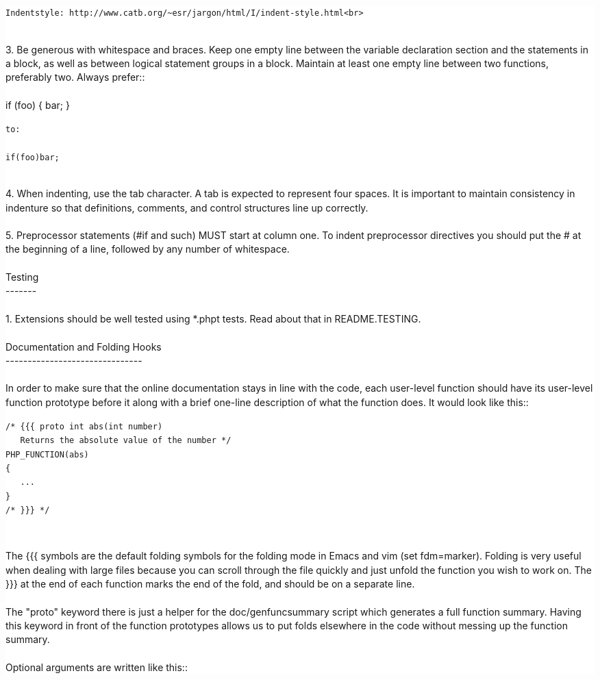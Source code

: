     Indentstyle: http://www.catb.org/~esr/jargon/html/I/indent-style.html<br>
<br>
3.  Be generous with whitespace and braces.  Keep one empty line between the variable declaration section and the statements in a block, as well as between logical statement groups in a block.  Maintain at least one empty line between two functions, preferably two.  Always prefer::<br>
<br>
    if (foo) {
        bar;
    }

    to:

    if(foo)bar;
<br>
4.  When indenting, use the tab character.  A tab is expected to represent four spaces.  It is important to maintain consistency in indenture so that definitions, comments, and control structures line up correctly.<br>
<br>
5.  Preprocessor statements (#if and such) MUST start at column one. To indent preprocessor directives you should put the # at the beginning of a line, followed by any number of whitespace.<br>
<br>
Testing<br>
-------<br>
<br>
1.  Extensions should be well tested using *.phpt tests. Read about that in README.TESTING.<br>
<br>
Documentation and Folding Hooks<br>
-------------------------------<br>
<br>
In order to make sure that the online documentation stays in line with the code, each user-level function should have its user-level function prototype before it along with a brief one-line description of what the function does.  It would look like this::<br>

    /* {{{ proto int abs(int number)
       Returns the absolute value of the number */
    PHP_FUNCTION(abs)
    {
       ...
    }
    /* }}} */
<br>

The {{{ symbols are the default folding symbols for the folding mode in Emacs and vim (set fdm=marker).  Folding is very useful when dealing with large files because you can scroll through the file quickly and just unfold the function you wish to work on.  The }}} at the end of each function marks the end of the fold, and should be on a separate line.<br>
<br>
The "proto" keyword there is just a helper for the doc/genfuncsummary script which generates a full function summary.  Having this keyword in front of the function prototypes allows us to put folds elsewhere in the code without messing up the function summary.<br>
<br>
Optional arguments are written like this::<br>
